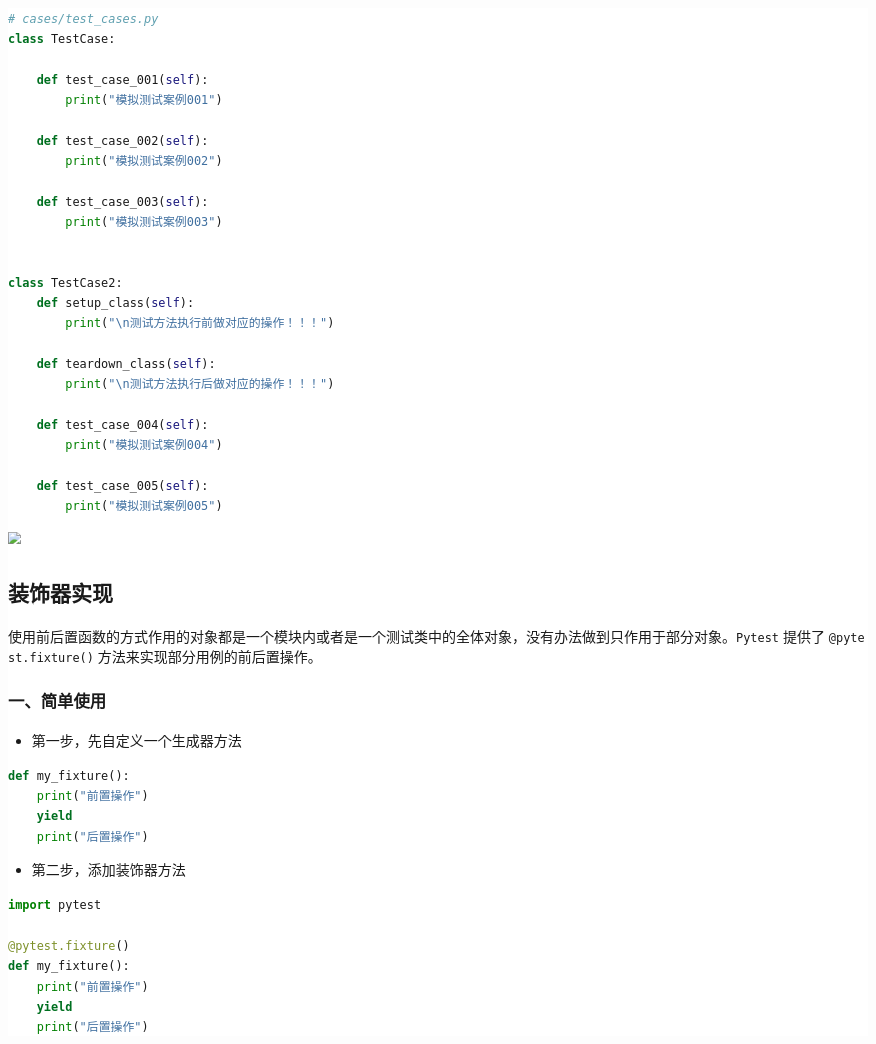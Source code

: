 ```python
# cases/test_cases.py
class TestCase:

    def test_case_001(self):
        print("模拟测试案例001")

    def test_case_002(self):
        print("模拟测试案例002")

    def test_case_003(self):
        print("模拟测试案例003")


class TestCase2:
    def setup_class(self):
        print("\n测试方法执行前做对应的操作！！！")

    def teardown_class(self):
        print("\n测试方法执行后做对应的操作！！！")

    def test_case_004(self):
        print("模拟测试案例004")

    def test_case_005(self):
        print("模拟测试案例005")
```

<img src="/static/img/Pytest专题/34.png" style="zoom:80%;" /> 

## 装饰器实现

​		使用前后置函数的方式作用的对象都是一个模块内或者是一个测试类中的全体对象，没有办法做到只作用于部分对象。`Pytest` 提供了 `@pytest.fixture()` 方法来实现部分用例的前后置操作。

### **一、简单使用**

- 第一步，先自定义一个生成器方法

```python
def my_fixture():
    print("前置操作")
    yield
    print("后置操作")
```

- 第二步，添加装饰器方法

```python
import pytest

@pytest.fixture()
def my_fixture():
    print("前置操作")
    yield
    print("后置操作")
```
